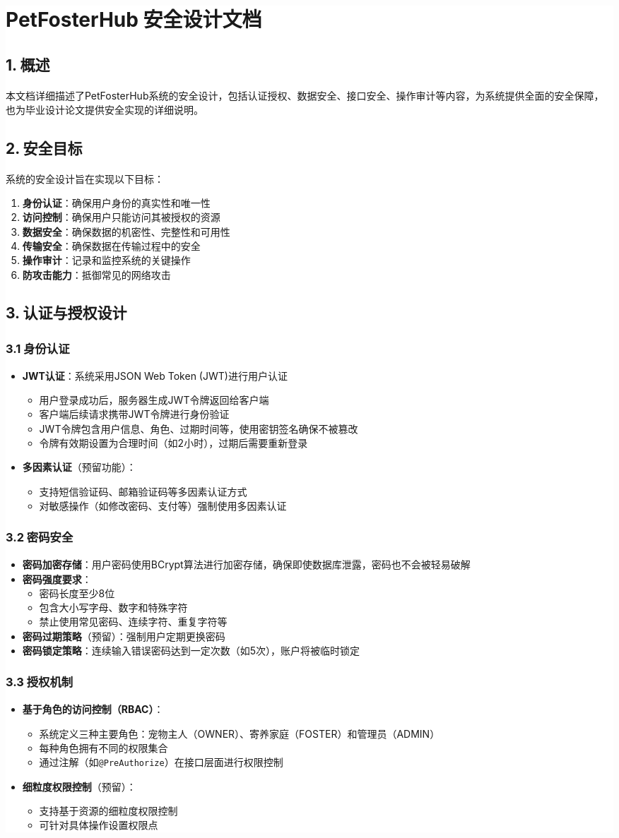 # PetFosterHub 安全设计文档

## 1. 概述

本文档详细描述了PetFosterHub系统的安全设计，包括认证授权、数据安全、接口安全、操作审计等内容，为系统提供全面的安全保障，也为毕业设计论文提供安全实现的详细说明。

## 2. 安全目标

系统的安全设计旨在实现以下目标：

1. **身份认证**：确保用户身份的真实性和唯一性
2. **访问控制**：确保用户只能访问其被授权的资源
3. **数据安全**：确保数据的机密性、完整性和可用性
4. **传输安全**：确保数据在传输过程中的安全
5. **操作审计**：记录和监控系统的关键操作
6. **防攻击能力**：抵御常见的网络攻击

## 3. 认证与授权设计

### 3.1 身份认证

- **JWT认证**：系统采用JSON Web Token (JWT)进行用户认证
  - 用户登录成功后，服务器生成JWT令牌返回给客户端
  - 客户端后续请求携带JWT令牌进行身份验证
  - JWT令牌包含用户信息、角色、过期时间等，使用密钥签名确保不被篡改
  - 令牌有效期设置为合理时间（如2小时），过期后需要重新登录

- **多因素认证**（预留功能）：
  - 支持短信验证码、邮箱验证码等多因素认证方式
  - 对敏感操作（如修改密码、支付等）强制使用多因素认证

### 3.2 密码安全

- **密码加密存储**：用户密码使用BCrypt算法进行加密存储，确保即使数据库泄露，密码也不会被轻易破解
- **密码强度要求**：
  - 密码长度至少8位
  - 包含大小写字母、数字和特殊字符
  - 禁止使用常见密码、连续字符、重复字符等
- **密码过期策略**（预留）：强制用户定期更换密码
- **密码锁定策略**：连续输入错误密码达到一定次数（如5次），账户将被临时锁定

### 3.3 授权机制

- **基于角色的访问控制（RBAC）**：
  - 系统定义三种主要角色：宠物主人（OWNER）、寄养家庭（FOSTER）和管理员（ADMIN）
  - 每种角色拥有不同的权限集合
  - 通过注解（如`@PreAuthorize`）在接口层面进行权限控制

- **细粒度权限控制**（预留）：
  - 支持基于资源的细粒度权限控制
  - 可针对具体操作设置权限点
